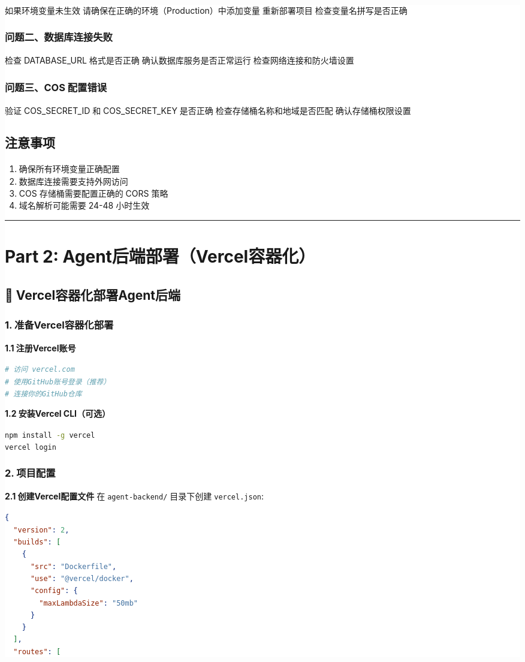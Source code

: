 如果环境变量未生效
请确保在正确的环境（Production）中添加变量
重新部署项目
检查变量名拼写是否正确

### 问题二、数据库连接失败

检查 DATABASE_URL 格式是否正确
确认数据库服务是否正常运行
检查网络连接和防火墙设置

### 问题三、COS 配置错误

验证 COS_SECRET_ID 和 COS_SECRET_KEY 是否正确
检查存储桶名称和地域是否匹配
确认存储桶权限设置

## 注意事项

1. 确保所有环境变量正确配置
2. 数据库连接需要支持外网访问
3. COS 存储桶需要配置正确的 CORS 策略
4. 域名解析可能需要 24-48 小时生效

---

# Part 2: Agent后端部署（Vercel容器化）

## 🐳 Vercel容器化部署Agent后端

### 1. 准备Vercel容器化部署

**1.1 注册Vercel账号**

```bash
# 访问 vercel.com
# 使用GitHub账号登录（推荐）
# 连接你的GitHub仓库
```

**1.2 安装Vercel CLI（可选）**

```bash
npm install -g vercel
vercel login
```

### 2. 项目配置

**2.1 创建Vercel配置文件**
在 `agent-backend/` 目录下创建 `vercel.json`:

```json
{
  "version": 2,
  "builds": [
    {
      "src": "Dockerfile",
      "use": "@vercel/docker",
      "config": {
        "maxLambdaSize": "50mb"
      }
    }
  ],
  "routes": [
```